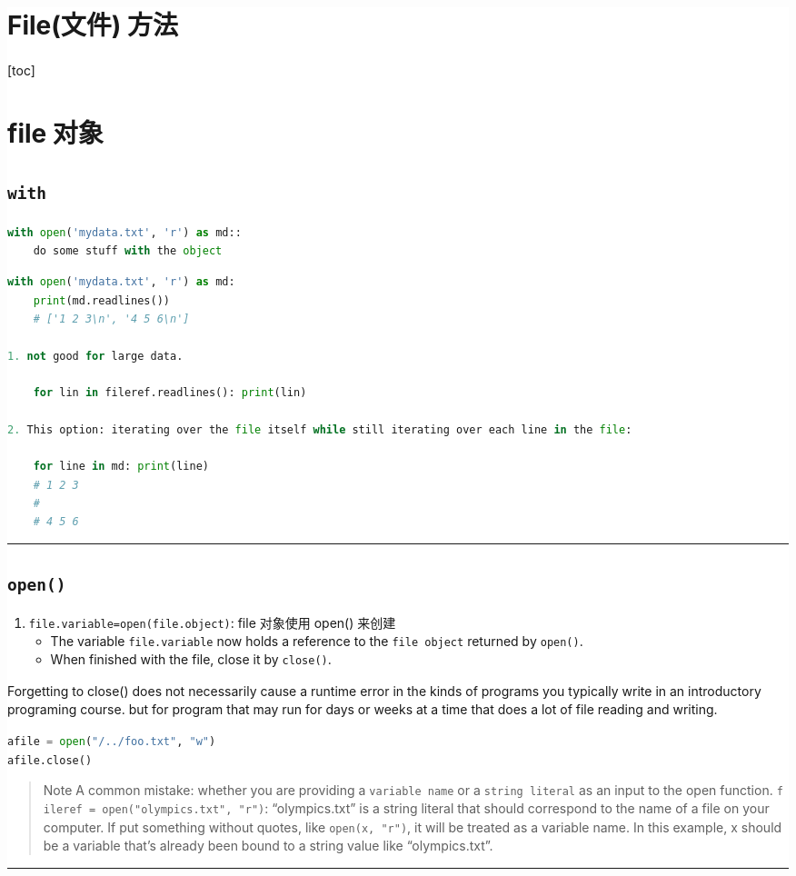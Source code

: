 
# File(文件) 方法

[toc]


# file 对象

## `with`

```py
with open('mydata.txt', 'r') as md::
    do some stuff with the object
```

```py
with open('mydata.txt', 'r') as md:
    print(md.readlines())    
    # ['1 2 3\n', '4 5 6\n']

1. not good for large data.

    for lin in fileref.readlines(): print(lin)

2. This option: iterating over the file itself while still iterating over each line in the file:

    for line in md: print(line)
    # 1 2 3
    #
    # 4 5 6
```

---

## `open()`

1. `file.variable=open(file.object)`: file 对象使用 open() 来创建
    - The variable `file.variable` now holds a reference to the `file object` returned by `open()`.
    - When finished with the file, close it by `close()`.

Forgetting to close() does not necessarily cause a runtime error in the kinds of programs you typically write in an introductory programing course. but for program that may run for days or weeks at a time that does a lot of file reading and writing.

```py
afile = open("/../foo.txt", "w")
afile.close()
```

> Note
> A common mistake:
> whether you are providing a `variable name` or a `string literal` as an input to the open function.
> `fileref = open("olympics.txt", "r")`: “olympics.txt” is a string literal that should correspond to the name of a file on your computer.
> If put something without quotes, like `open(x, "r")`, it will be treated as a variable name. In this example, x should be a variable that’s already been bound to a string value like “olympics.txt”.

---